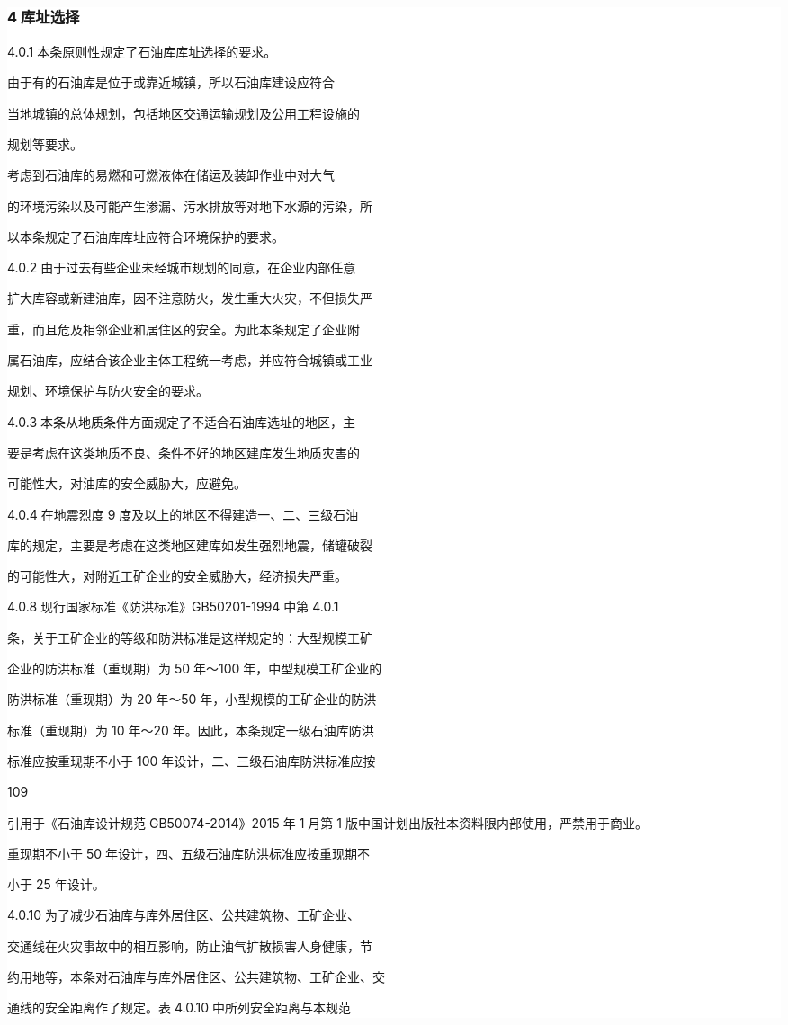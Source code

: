 ### 4 库址选择

4.0.1 本条原则性规定了石油库库址选择的要求。

由于有的石油库是位于或靠近城镇，所以石油库建设应符合

当地城镇的总体规划，包括地区交通运输规划及公用工程设施的

规划等要求。

考虑到石油库的易燃和可燃液体在储运及装卸作业中对大气

的环境污染以及可能产生渗漏、污水排放等对地下水源的污染，所

以本条规定了石油库库址应符合环境保护的要求。

4.0.2 由于过去有些企业未经城市规划的同意，在企业内部任意

扩大库容或新建油库，因不注意防火，发生重大火灾，不但损失严

重，而且危及相邻企业和居住区的安全。为此本条规定了企业附

属石油库，应结合该企业主体工程统一考虑，并应符合城镇或工业

规划、环境保护与防火安全的要求。

4.0.3 本条从地质条件方面规定了不适合石油库选址的地区，主

要是考虑在这类地质不良、条件不好的地区建库发生地质灾害的

可能性大，对油库的安全威胁大，应避免。

4.0.4 在地震烈度 9 度及以上的地区不得建造一、二、三级石油

库的规定，主要是考虑在这类地区建库如发生强烈地震，储罐破裂

的可能性大，对附近工矿企业的安全威胁大，经济损失严重。

4.0.8 现行国家标准《防洪标准》GB50201-1994 中第 4.0.1

条，关于工矿企业的等级和防洪标准是这样规定的：大型规模工矿

企业的防洪标准（重现期）为 50 年～100 年，中型规模工矿企业的

防洪标准（重现期）为 20 年～50 年，小型规模的工矿企业的防洪

标准（重现期）为 10 年～20 年。因此，本条规定一级石油库防洪

标准应按重现期不小于 100 年设计，二、三级石油库防洪标准应按

109

引用于《石油库设计规范 GB50074-2014》2015 年 1 月第 1 版中国计划出版社本资料限内部使用，严禁用于商业。

重现期不小于 50 年设计，四、五级石油库防洪标准应按重现期不

小于 25 年设计。

4.0.10 为了减少石油库与库外居住区、公共建筑物、工矿企业、

交通线在火灾事故中的相互影响，防止油气扩散损害人身健康，节

约用地等，本条对石油库与库外居住区、公共建筑物、工矿企业、交

通线的安全距离作了规定。表 4.0.10 中所列安全距离与本规范
